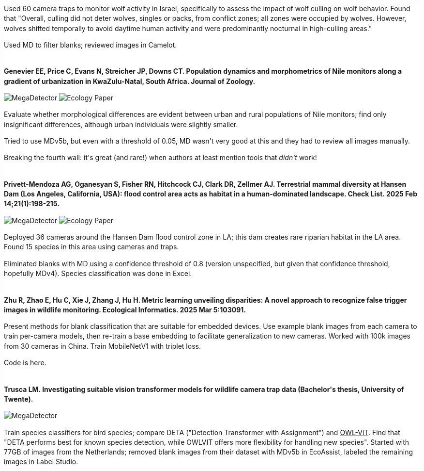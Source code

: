 Used 60 camera traps to monitor wolf activity in Israel, specifically to assess the impact of wolf culling on wolf behavior.  Found that "Overall, culling did not deter wolves, singles or packs, from conflict zones; all zones were occupied by wolves. However, wolves shifted temporally to avoid daytime human activity and were predominantly nocturnal in high-culling areas."

Used MD to filter blanks; reviewed images in Camelot.


<br/>**Genevier EE, Price C, Evans N, Streicher JP, Downs CT. Population dynamics and morphometrics of Nile monitors along a gradient of urbanization in KwaZulu-Natal, South Africa. Journal of Zoology.**

![MegaDetector](https://img.shields.io/badge/-MegaDetector-aa4444)
![Ecology Paper](https://img.shields.io/badge/-Ecology_Paper-lightgrey)

Evaluate whether morphological differences are evident between urban and rural populations of Nile monitors; find only insignificant differences, although urban individuals were slightly smaller.

Tried to use MDv5b, but even with a threshold of 0.05, MD wasn't very good at this and they had to review all images manually.

Breaking the fourth wall: it's great (and rare!) when authors at least mention tools that <i>didn't</i> work!


</br>**Privett-Mendoza AG, Oganesyan S, Fisher RN, Hitchcock CJ, Clark DR, Zellmer AJ. Terrestrial mammal diversity at Hansen Dam (Los Angeles, California, USA): flood control area acts as habitat in a human-dominated landscape. Check List. 2025 Feb 14;21(1):198-215.**

![MegaDetector](https://img.shields.io/badge/-MegaDetector-aa4444)
![Ecology Paper](https://img.shields.io/badge/-Ecology_Paper-lightgrey)

Deployed 36 cameras around the Hansen Dam flood control zone in LA; this dam creates rare riparian habitat in the LA area.  Found 15 species in this area using cameras and traps.

Eliminated blanks with MD using a confidence threshold of 0.8 (version unspecified, but given that confidence threshold, hopefully MDv4).  Species classification was done in Excel.


</br>**Zhu R, Zhao E, Hu C, Xie J, Zhang J, Hu H. Metric learning unveiling disparities: A novel approach to recognize false trigger images in wildlife monitoring. Ecological Informatics. 2025 Mar 5:103091.**

Present methods for blank classification that are suitable for embedded devices.  Use example blank images from each camera to train per-camera models, then re-train a base embedding to facilitate generalization to new cameras.  Worked with 100k images from 30 cameras in China.  Train MobileNetV1 with triplet loss.

Code is [here](https://github.com/hzl-bjfu/AIPL/tree/master/RFTI).


<br/>**Trusca LM. Investigating suitable vision transformer models for wildlife camera trap data (Bachelor's thesis, University of Twente).**

![MegaDetector](https://img.shields.io/badge/-MegaDetector-aa4444)

Train species classifiers for bird species; compare DETA ("Detection Transformer with Assignment") and [OWL-ViT](https://huggingface.co/docs/transformers/en/model_doc/owlvit).  Find that "DETA performs best for known species detection, while OWLVIT offers more flexibility for handling new species".  Started with 77GB of images from the Netherlands; removed blank images from their dataset with MDv5b in EcoAssist, labeled the remaining images in Label Studio.
